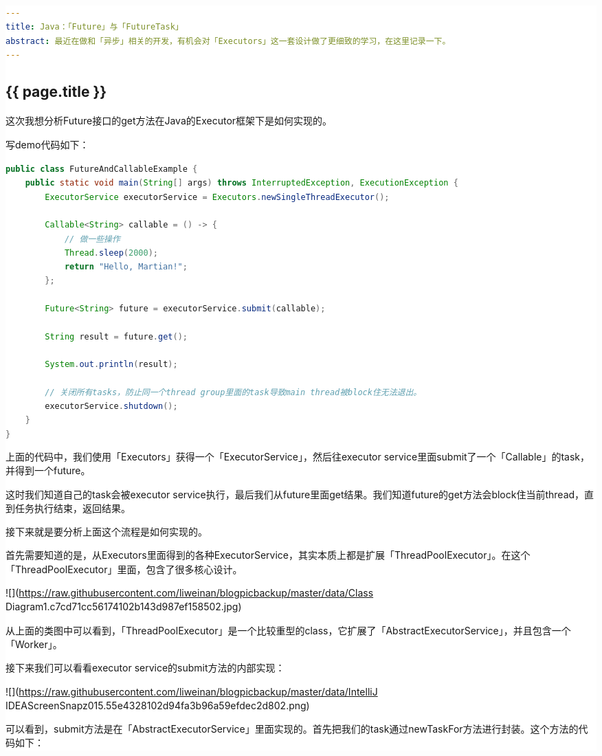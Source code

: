 ```yaml
---
title: Java：「Future」与「FutureTask」
abstract: 最近在做和「异步」相关的开发，有机会对「Executors」这一套设计做了更细致的学习，在这里记录一下。
---
```


## {{ page.title }}

这次我想分析Future接口的get方法在Java的Executor框架下是如何实现的。

写demo代码如下：

```java
public class FutureAndCallableExample {
	public static void main(String[] args) throws InterruptedException, ExecutionException {
		ExecutorService executorService = Executors.newSingleThreadExecutor();

		Callable<String> callable = () -> {
			// 做一些操作
			Thread.sleep(2000);
			return "Hello, Martian!";
		};

		Future<String> future = executorService.submit(callable);

		String result = future.get();

		System.out.println(result);

		// 关闭所有tasks，防止同一个thread group里面的task导致main thread被block住无法退出。
		executorService.shutdown();
	}
}
```

上面的代码中，我们使用「Executors」获得一个「ExecutorService」，然后往executor service里面submit了一个「Callable」的task，并得到一个future。

这时我们知道自己的task会被executor service执行，最后我们从future里面get结果。我们知道future的get方法会block住当前thread，直到任务执行结束，返回结果。

接下来就是要分析上面这个流程是如何实现的。

首先需要知道的是，从Executors里面得到的各种ExecutorService，其实本质上都是扩展「ThreadPoolExecutor」。在这个「ThreadPoolExecutor」里面，包含了很多核心设计。

![](https://raw.githubusercontent.com/liweinan/blogpicbackup/master/data/Class Diagram1.c7cd71cc56174102b143d987ef158502.jpg)

从上面的类图中可以看到，「ThreadPoolExecutor」是一个比较重型的class，它扩展了「AbstractExecutorService」，并且包含一个「Worker」。

接下来我们可以看看executor service的submit方法的内部实现：

![](https://raw.githubusercontent.com/liweinan/blogpicbackup/master/data/IntelliJ IDEAScreenSnapz015.55e4328102d94fa3b96a59efdec2d802.png)

可以看到，submit方法是在「AbstractExecutorService」里面实现的。首先把我们的task通过newTaskFor方法进行封装。这个方法的代码如下：
